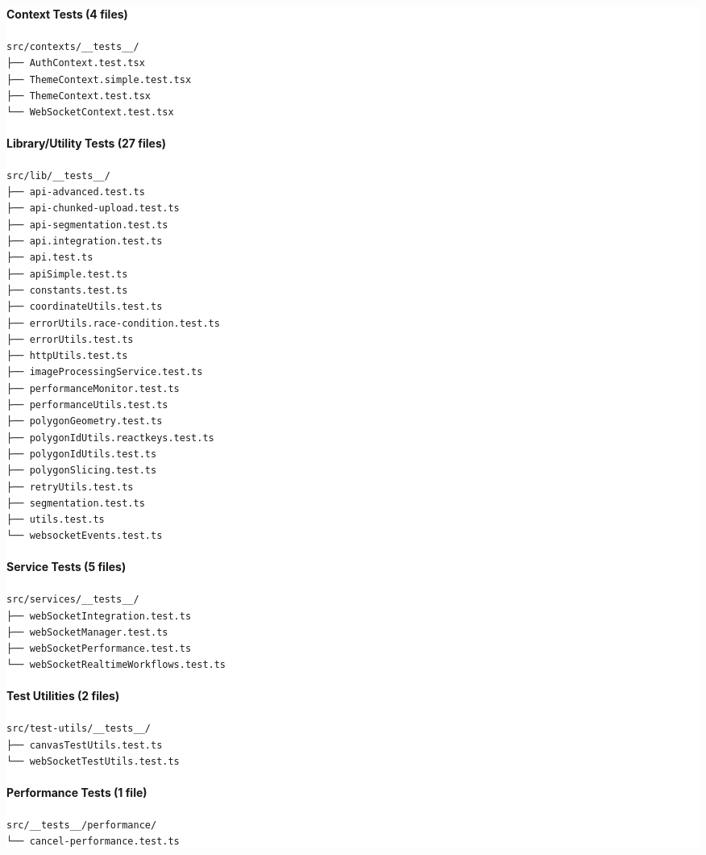 #### Context Tests (4 files)
```
src/contexts/__tests__/
├── AuthContext.test.tsx
├── ThemeContext.simple.test.tsx
├── ThemeContext.test.tsx
└── WebSocketContext.test.tsx
```

#### Library/Utility Tests (27 files)
```
src/lib/__tests__/
├── api-advanced.test.ts
├── api-chunked-upload.test.ts
├── api-segmentation.test.ts
├── api.integration.test.ts
├── api.test.ts
├── apiSimple.test.ts
├── constants.test.ts
├── coordinateUtils.test.ts
├── errorUtils.race-condition.test.ts
├── errorUtils.test.ts
├── httpUtils.test.ts
├── imageProcessingService.test.ts
├── performanceMonitor.test.ts
├── performanceUtils.test.ts
├── polygonGeometry.test.ts
├── polygonIdUtils.reactkeys.test.ts
├── polygonIdUtils.test.ts
├── polygonSlicing.test.ts
├── retryUtils.test.ts
├── segmentation.test.ts
├── utils.test.ts
└── websocketEvents.test.ts
```

#### Service Tests (5 files)
```
src/services/__tests__/
├── webSocketIntegration.test.ts
├── webSocketManager.test.ts
├── webSocketPerformance.test.ts
└── webSocketRealtimeWorkflows.test.ts
```

#### Test Utilities (2 files)
```
src/test-utils/__tests__/
├── canvasTestUtils.test.ts
└── webSocketTestUtils.test.ts
```

#### Performance Tests (1 file)
```
src/__tests__/performance/
└── cancel-performance.test.ts
```
